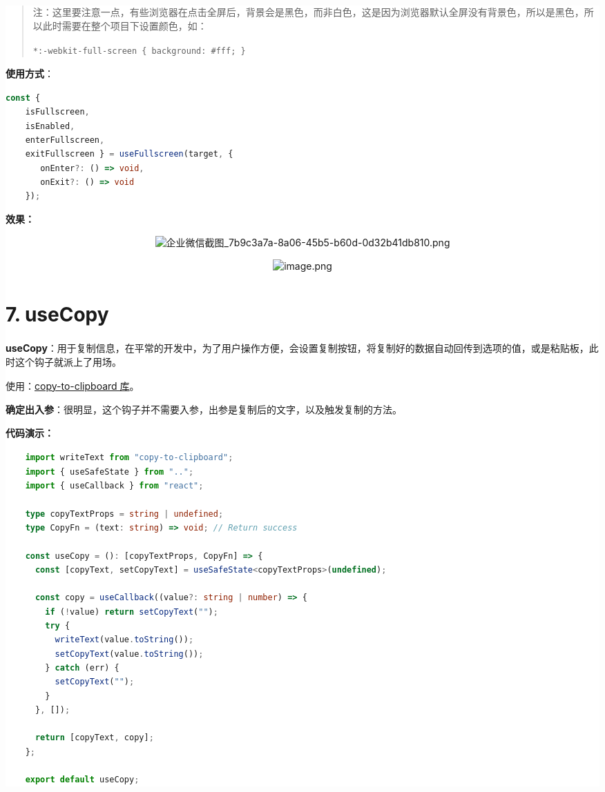 ```ts
```

> 注：这里要注意一点，有些浏览器在点击全屏后，背景会是黑色，而非白色，这是因为浏览器默认全屏没有背景色，所以是黑色，所以此时需要在整个项目下设置颜色，如：
>
> `*:-webkit-full-screen { background: #fff; }`

**使用方式**：

```ts
const { 
    isFullscreen,
    isEnabled,
    enterFullscreen,
    exitFullscreen } = useFullscreen(target, {
       onEnter?: () => void,
       onExit?: () => void
    });

```

**效果：**

<p align="center"><img src="https://p6-juejin.byteimg.com/tos-cn-i-k3u1fbpfcp/03421f8bd48345e7aa06144ff8ebbeb3~tplv-k3u1fbpfcp-watermark.image?" alt="企业微信截图_7b9c3a7a-8a06-45b5-b60d-0d32b41db810.png"></p>

<p align="center"><img src="https://p6-juejin.byteimg.com/tos-cn-i-k3u1fbpfcp/42e9b5334d2b43798cdb400d0384cef6~tplv-k3u1fbpfcp-watermark.image?" alt="image.png"></p>

# 7. useCopy

**useCopy**：用于复制信息，在平常的开发中，为了用户操作方便，会设置复制按钮，将复制好的数据自动回传到选项的值，或是粘贴板，此时这个钩子就派上了用场。

使用：[copy-to-clipboard 库](https://github.com/sudodoki/copy-to-clipboard)。

**确定出入参**：很明显，这个钩子并不需要入参，出参是复制后的文字，以及触发复制的方法。

**代码演示：**

```ts
    import writeText from "copy-to-clipboard";
    import { useSafeState } from "..";
    import { useCallback } from "react";

    type copyTextProps = string | undefined;
    type CopyFn = (text: string) => void; // Return success

    const useCopy = (): [copyTextProps, CopyFn] => {
      const [copyText, setCopyText] = useSafeState<copyTextProps>(undefined);

      const copy = useCallback((value?: string | number) => {
        if (!value) return setCopyText("");
        try {
          writeText(value.toString());
          setCopyText(value.toString());
        } catch (err) {
          setCopyText("");
        }
      }, []);

      return [copyText, copy];
    };

    export default useCopy;
```
